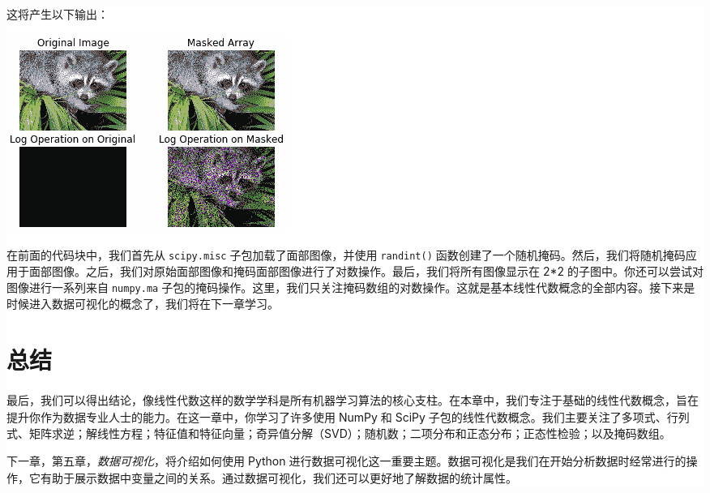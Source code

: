 这将产生以下输出：

![](img/b52132fc-7279-48e3-a3bc-afea3ef3dd43.png)

在前面的代码块中，我们首先从 `scipy.misc` 子包加载了面部图像，并使用 `randint()` 函数创建了一个随机掩码。然后，我们将随机掩码应用于面部图像。之后，我们对原始面部图像和掩码面部图像进行了对数操作。最后，我们将所有图像显示在 2*2 的子图中。你还可以尝试对图像进行一系列来自 `numpy.ma` 子包的掩码操作。这里，我们只关注掩码数组的对数操作。这就是基本线性代数概念的全部内容。接下来是时候进入数据可视化的概念了，我们将在下一章学习。

# 总结

最后，我们可以得出结论，像线性代数这样的数学学科是所有机器学习算法的核心支柱。在本章中，我们专注于基础的线性代数概念，旨在提升你作为数据专业人士的能力。在这一章中，你学习了许多使用 NumPy 和 SciPy 子包的线性代数概念。我们主要关注了多项式、行列式、矩阵求逆；解线性方程；特征值和特征向量；奇异值分解（SVD）；随机数；二项分布和正态分布；正态性检验；以及掩码数组。

下一章，第五章，*数据可视化*，将介绍如何使用 Python 进行数据可视化这一重要主题。数据可视化是我们在开始分析数据时经常进行的操作，它有助于展示数据中变量之间的关系。通过数据可视化，我们还可以更好地了解数据的统计属性。
